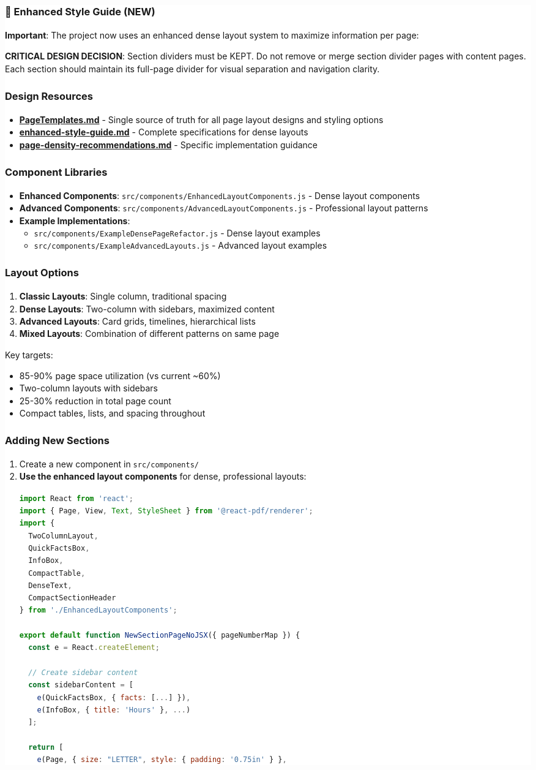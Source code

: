 ### 🎨 Enhanced Style Guide (NEW)

**Important**: The project now uses an enhanced dense layout system to maximize information per page:

**CRITICAL DESIGN DECISION**: Section dividers must be KEPT. Do not remove or merge section divider pages with content pages. Each section should maintain its full-page divider for visual separation and navigation clarity.

### Design Resources
- **[PageTemplates.md](PageTemplates.md)** - Single source of truth for all page layout designs and styling options
- **[enhanced-style-guide.md](enhanced-style-guide.md)** - Complete specifications for dense layouts
- **[page-density-recommendations.md](page-density-recommendations.md)** - Specific implementation guidance

### Component Libraries
- **Enhanced Components**: `src/components/EnhancedLayoutComponents.js` - Dense layout components
- **Advanced Components**: `src/components/AdvancedLayoutComponents.js` - Professional layout patterns
- **Example Implementations**: 
  - `src/components/ExampleDensePageRefactor.js` - Dense layout examples
  - `src/components/ExampleAdvancedLayouts.js` - Advanced layout examples

### Layout Options
1. **Classic Layouts**: Single column, traditional spacing
2. **Dense Layouts**: Two-column with sidebars, maximized content
3. **Advanced Layouts**: Card grids, timelines, hierarchical lists
4. **Mixed Layouts**: Combination of different patterns on same page

Key targets:
- 85-90% page space utilization (vs current ~60%)
- Two-column layouts with sidebars
- 25-30% reduction in total page count
- Compact tables, lists, and spacing throughout

### Adding New Sections

1. Create a new component in `src/components/`
2. **Use the enhanced layout components** for dense, professional layouts:
   ```javascript
   import React from 'react';
   import { Page, View, Text, StyleSheet } from '@react-pdf/renderer';
   import {
     TwoColumnLayout,
     QuickFactsBox,
     InfoBox,
     CompactTable,
     DenseText,
     CompactSectionHeader
   } from './EnhancedLayoutComponents';
   
   export default function NewSectionPageNoJSX({ pageNumberMap }) {
     const e = React.createElement;
     
     // Create sidebar content
     const sidebarContent = [
       e(QuickFactsBox, { facts: [...] }),
       e(InfoBox, { title: 'Hours' }, ...)
     ];
     
     return [
       e(Page, { size: "LETTER", style: { padding: '0.75in' } },
   ```